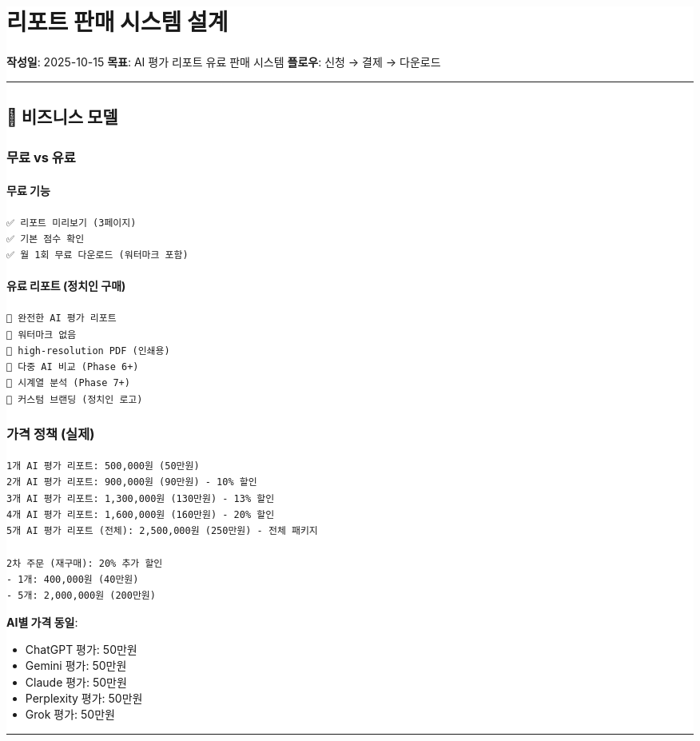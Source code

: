 # 리포트 판매 시스템 설계

**작성일**: 2025-10-15
**목표**: AI 평가 리포트 유료 판매 시스템
**플로우**: 신청 → 결제 → 다운로드

---

## 🎯 비즈니스 모델

### 무료 vs 유료

#### 무료 기능
```
✅ 리포트 미리보기 (3페이지)
✅ 기본 점수 확인
✅ 월 1회 무료 다운로드 (워터마크 포함)
```

#### 유료 리포트 (정치인 구매)
```
💎 완전한 AI 평가 리포트
💎 워터마크 없음
💎 high-resolution PDF (인쇄용)
💎 다중 AI 비교 (Phase 6+)
💎 시계열 분석 (Phase 7+)
💎 커스텀 브랜딩 (정치인 로고)
```

### 가격 정책 (실제)
```
1개 AI 평가 리포트: 500,000원 (50만원)
2개 AI 평가 리포트: 900,000원 (90만원) - 10% 할인
3개 AI 평가 리포트: 1,300,000원 (130만원) - 13% 할인
4개 AI 평가 리포트: 1,600,000원 (160만원) - 20% 할인
5개 AI 평가 리포트 (전체): 2,500,000원 (250만원) - 전체 패키지

2차 주문 (재구매): 20% 추가 할인
- 1개: 400,000원 (40만원)
- 5개: 2,000,000원 (200만원)
```

**AI별 가격 동일**:
- ChatGPT 평가: 50만원
- Gemini 평가: 50만원
- Claude 평가: 50만원
- Perplexity 평가: 50만원
- Grok 평가: 50만원

---
